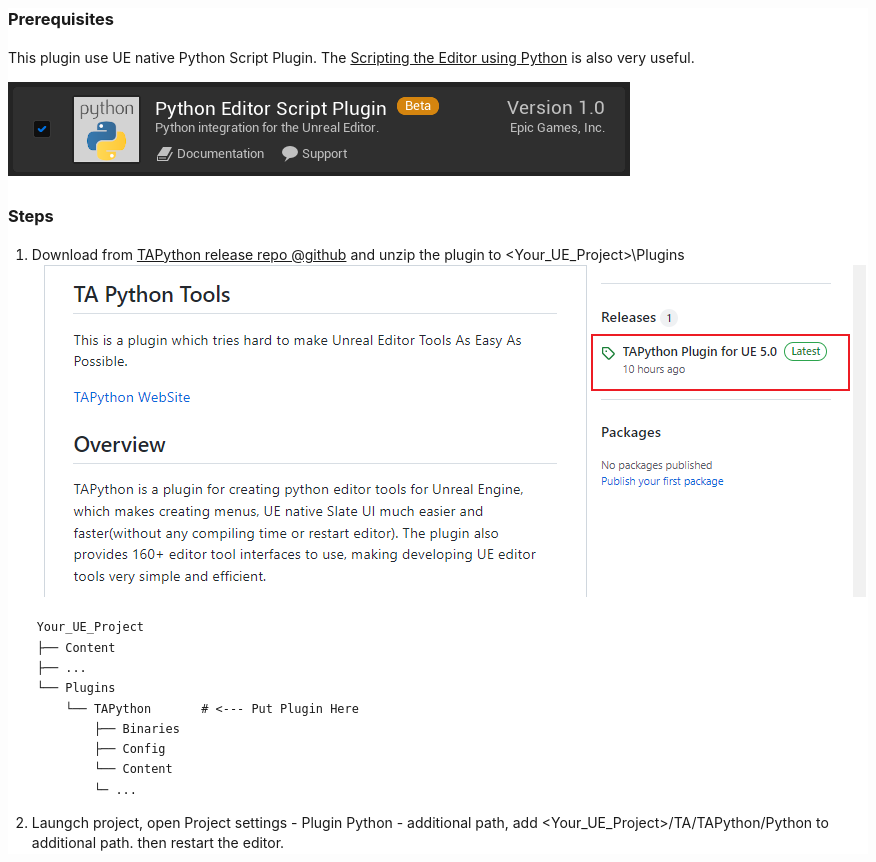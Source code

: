 ### Prerequisites 
This plugin use UE native Python Script Plugin. The [Scripting the Editor using Python](https://docs.unrealengine.com/en-US/Engine/Editor/ScriptingAndAutomation/Python/index.html) is also very useful.

![Python](Images/002_python_plugin_tiltle.png)

### Steps
1. Download from [TAPython release repo @github](https://github.com/cgerchenhp/UE_TAPython_Plugin_Release) and unzip the plugin to &lt;Your_UE_Project&gt;\Plugins
![release](Images/003_release_page_at_github.png)
```
    Your_UE_Project
    ├── Content                         
    ├── ...
    └── Plugins                        
        └── TAPython       # <--- Put Plugin Here
            ├── Binaries                     
            ├── Config                     
            └── Content                   
            └─ ...
```
<a id="add_path_in_project_setting"></a>

2. Laungch project, open Project settings - Plugin Python - additional path, add &lt;Your_UE_Project&gt;/TA/TAPython/Python to additional path. then restart the editor.

